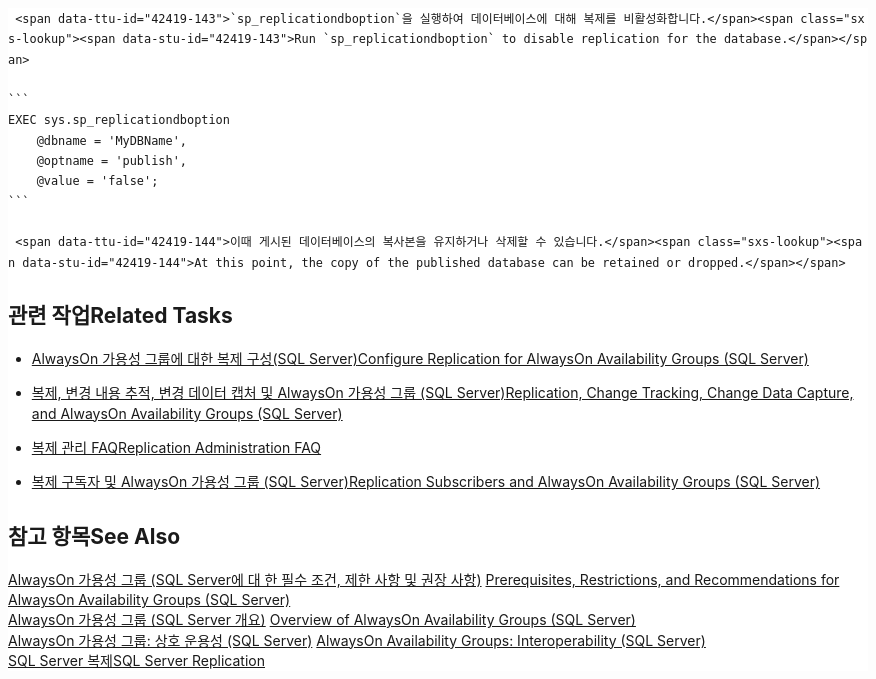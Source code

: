      <span data-ttu-id="42419-143">`sp_replicationdboption`을 실행하여 데이터베이스에 대해 복제를 비활성화합니다.</span><span class="sxs-lookup"><span data-stu-id="42419-143">Run `sp_replicationdboption` to disable replication for the database.</span></span>  
  
    ```  
    EXEC sys.sp_replicationdboption  
        @dbname = 'MyDBName',  
        @optname = 'publish',  
        @value = 'false';  
    ```  
  
     <span data-ttu-id="42419-144">이때 게시된 데이터베이스의 복사본을 유지하거나 삭제할 수 있습니다.</span><span class="sxs-lookup"><span data-stu-id="42419-144">At this point, the copy of the published database can be retained or dropped.</span></span>  
  
##  <a name="related-tasks"></a><a name="RelatedTasks"></a> <span data-ttu-id="42419-145">관련 작업</span><span class="sxs-lookup"><span data-stu-id="42419-145">Related Tasks</span></span>  
  
-   [<span data-ttu-id="42419-146">AlwaysOn 가용성 그룹에 대한 복제 구성(SQL Server)</span><span class="sxs-lookup"><span data-stu-id="42419-146">Configure Replication for AlwaysOn Availability Groups (SQL Server)</span></span>](always-on-availability-groups-sql-server.md)  
  
-   [<span data-ttu-id="42419-147">복제, 변경 내용 추적, 변경 데이터 캡처 및 AlwaysOn 가용성 그룹 &#40;SQL Server&#41;</span><span class="sxs-lookup"><span data-stu-id="42419-147">Replication, Change Tracking, Change Data Capture, and AlwaysOn Availability Groups &#40;SQL Server&#41;</span></span>](replicate-track-change-data-capture-always-on-availability.md)  
  
-   [<span data-ttu-id="42419-148">복제 관리 FAQ</span><span class="sxs-lookup"><span data-stu-id="42419-148">Replication Administration FAQ</span></span>](../../../relational-databases/replication/administration/frequently-asked-questions-for-replication-administrators.md)  
  
-   [<span data-ttu-id="42419-149">복제 구독자 및 AlwaysOn 가용성 그룹 &#40;SQL Server&#41;</span><span class="sxs-lookup"><span data-stu-id="42419-149">Replication Subscribers and AlwaysOn Availability Groups &#40;SQL Server&#41;</span></span>](replication-subscribers-and-always-on-availability-groups-sql-server.md)  
  
## <a name="see-also"></a><span data-ttu-id="42419-150">참고 항목</span><span class="sxs-lookup"><span data-stu-id="42419-150">See Also</span></span>  
 <span data-ttu-id="42419-151">[AlwaysOn 가용성 그룹 &#40;SQL Server에 대 한 필수 조건, 제한 사항 및 권장 사항&#41;](prereqs-restrictions-recommendations-always-on-availability.md) </span><span class="sxs-lookup"><span data-stu-id="42419-151">[Prerequisites, Restrictions, and Recommendations for AlwaysOn Availability Groups &#40;SQL Server&#41;](prereqs-restrictions-recommendations-always-on-availability.md) </span></span>  
 <span data-ttu-id="42419-152">[AlwaysOn 가용성 그룹 &#40;SQL Server 개요&#41;](overview-of-always-on-availability-groups-sql-server.md) </span><span class="sxs-lookup"><span data-stu-id="42419-152">[Overview of AlwaysOn Availability Groups &#40;SQL Server&#41;](overview-of-always-on-availability-groups-sql-server.md) </span></span>  
 <span data-ttu-id="42419-153">[AlwaysOn 가용성 그룹: 상호 운용성 (SQL Server)](always-on-availability-groups-interoperability-sql-server.md) </span><span class="sxs-lookup"><span data-stu-id="42419-153">[AlwaysOn Availability Groups: Interoperability (SQL Server)](always-on-availability-groups-interoperability-sql-server.md) </span></span>  
 [<span data-ttu-id="42419-154">SQL Server 복제</span><span class="sxs-lookup"><span data-stu-id="42419-154">SQL Server Replication</span></span>](../../../relational-databases/replication/sql-server-replication.md)  
  
  
